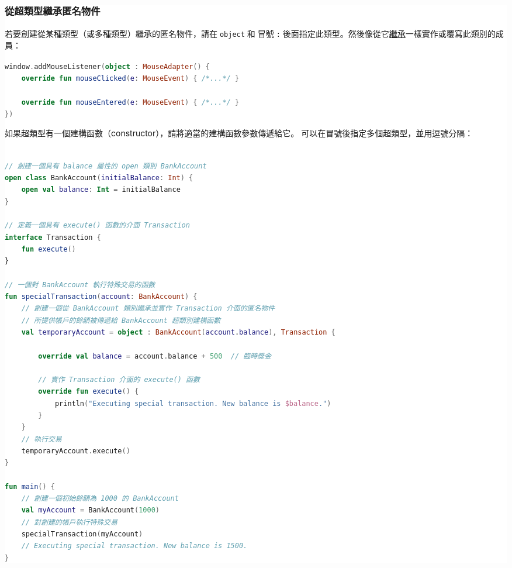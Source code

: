 ### 從超類型繼承匿名物件

若要創建從某種類型（或多種類型）繼承的匿名物件，請在 `object` 和
冒號 `:` 後面指定此類型。然後像從它[繼承](inheritance)一樣實作或覆寫此類別的成員：

```kotlin
window.addMouseListener(object : MouseAdapter() {
    override fun mouseClicked(e: MouseEvent) { /*...*/ }

    override fun mouseEntered(e: MouseEvent) { /*...*/ }
})
```

如果超類型有一個建構函數（constructor），請將適當的建構函數參數傳遞給它。
可以在冒號後指定多個超類型，並用逗號分隔：

```kotlin

// 創建一個具有 balance 屬性的 open 類別 BankAccount
open class BankAccount(initialBalance: Int) {
    open val balance: Int = initialBalance
}

// 定義一個具有 execute() 函數的介面 Transaction
interface Transaction {
    fun execute()
}

// 一個對 BankAccount 執行特殊交易的函數
fun specialTransaction(account: BankAccount) {
    // 創建一個從 BankAccount 類別繼承並實作 Transaction 介面的匿名物件
    // 所提供帳戶的餘額被傳遞給 BankAccount 超類別建構函數
    val temporaryAccount = object : BankAccount(account.balance), Transaction {

        override val balance = account.balance + 500  // 臨時獎金

        // 實作 Transaction 介面的 execute() 函數
        override fun execute() {
            println("Executing special transaction. New balance is $balance.")
        }
    }
    // 執行交易
    temporaryAccount.execute()
}

fun main() {
    // 創建一個初始餘額為 1000 的 BankAccount
    val myAccount = BankAccount(1000)
    // 對創建的帳戶執行特殊交易
    specialTransaction(myAccount)
    // Executing special transaction. New balance is 1500.
}
```
